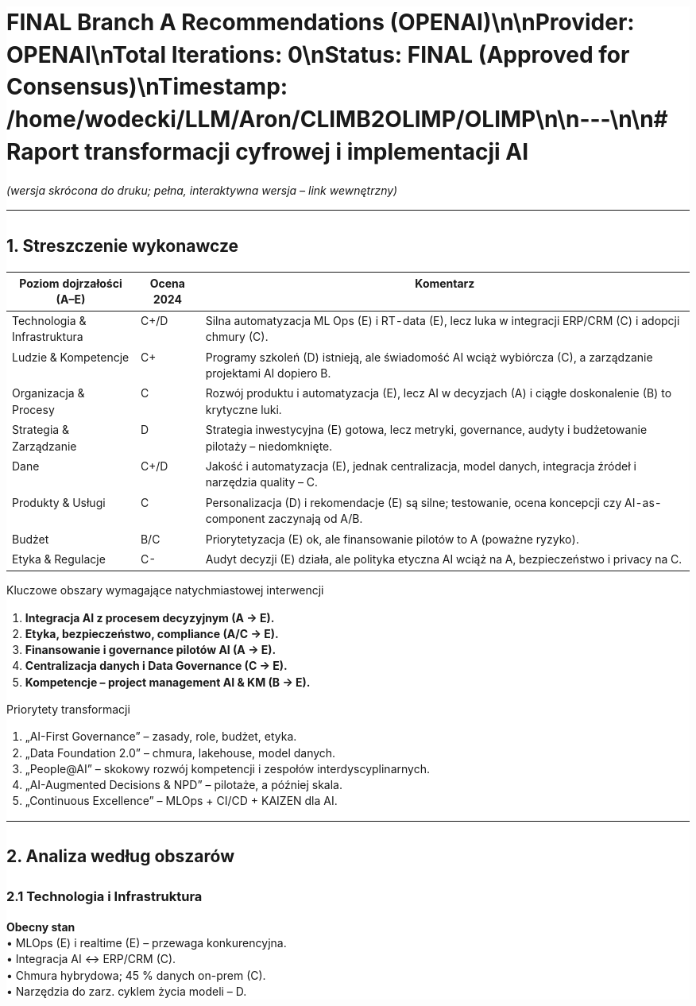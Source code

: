 # FINAL Branch A Recommendations (OPENAI)\n\n**Provider**: OPENAI\n**Total Iterations**: 0\n**Status**: FINAL (Approved for Consensus)\n**Timestamp**: /home/wodecki/LLM/Aron/CLIMB2OLIMP/OLIMP\n\n---\n\n# Raport transformacji cyfrowej i implementacji AI  
*(wersja skrócona do druku; pełna, interaktywna wersja – link wewnętrzny)*  

---

## 1. Streszczenie wykonawcze
| Poziom dojrzałości (A–E) | Ocena 2024 | Komentarz |
|---------------------------|------------|-----------|
| Technologia & Infrastruktura | C+/D | Silna automatyzacja ML Ops (E) i RT-data (E), lecz luka w integracji ERP/CRM (C) i adopcji chmury (C). |
| Ludzie & Kompetencje | C+ | Programy szkoleń (D) istnieją, ale świadomość AI wciąż wybiórcza (C), a zarządzanie projektami AI dopiero B. |
| Organizacja & Procesy | C | Rozwój produktu i automatyzacja (E), lecz AI w decyzjach (A) i ciągłe doskonalenie (B) to krytyczne luki. |
| Strategia & Zarządzanie | D | Strategia inwestycyjna (E) gotowa, lecz metryki, governance, audyty i budżetowanie pilotaży – niedomknięte. |
| Dane | C+/D | Jakość i automatyzacja (E), jednak centralizacja, model danych, integracja źródeł i narzędzia quality – C. |
| Produkty & Usługi | C | Personalizacja (D) i rekomendacje (E) są silne; testowanie, ocena koncepcji czy AI-as-component zaczynają od A/B. |
| Budżet | B/C | Priorytetyzacja (E) ok, ale finansowanie pilotów to A (poważne ryzyko). |
| Etyka & Regulacje | C- | Audyt decyzji (E) działa, ale polityka etyczna AI wciąż na A, bezpieczeństwo i privacy na C. |

Kluczowe obszary wymagające natychmiastowej interwencji  
1. **Integracja AI z procesem decyzyjnym (A → E).**  
2. **Etyka, bezpieczeństwo, compliance (A/C → E).**  
3. **Finansowanie i governance pilotów AI (A → E).**  
4. **Centralizacja danych i Data Governance (C → E).**  
5. **Kompetencje – project management AI & KM (B → E).**

Priorytety transformacji  
1. „AI-First Governance” – zasady, role, budżet, etyka.  
2. „Data Foundation 2.0” – chmura, lakehouse, model danych.  
3. „People@AI” – skokowy rozwój kompetencji i zespołów interdyscyplinarnych.  
4. „AI-Augmented Decisions & NPD” – pilotaże, a później skala.  
5. „Continuous Excellence” – MLOps + CI/CD + KAIZEN dla AI.

---

## 2. Analiza według obszarów

### 2.1 Technologia i Infrastruktura
**Obecny stan**  
• MLOps (E) i realtime (E) – przewaga konkurencyjna.  
• Integracja AI ↔ ERP/CRM (C).  
• Chmura hybrydowa; 45 % danych on-prem (C).  
• Narzędzia do zarz. cyklem życia modeli – D.  
